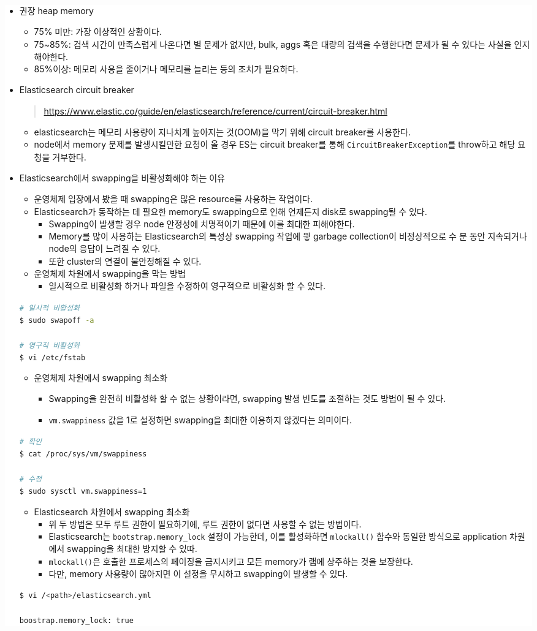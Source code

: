 

- 권장 heap memory
  - 75% 미만: 가장 이상적인 상황이다.
  - 75~85%: 검색 시간이 만족스럽게 나온다면 별 문제가 없지만, bulk, aggs 혹은 대량의 검색을 수행한다면 문제가 될 수 있다는 사실을 인지해야한다.
  - 85%이상: 메모리 사용을 줄이거나 메모리를 늘리는 등의 조치가 필요하다.



- Elasticsearch circuit breaker

  > https://www.elastic.co/guide/en/elasticsearch/reference/current/circuit-breaker.html

  - elasticsearch는 메모리 사용량이 지나치게 높아지는 것(OOM)을 막기 위해 circuit breaker를 사용한다.
  - node에서 memory 문제를 발생시킬만한 요청이 올 경우 ES는 circuit breaker를 통해  `CircuitBreakerException`를 throw하고 해당 요청을 거부한다.



- Elasticsearch에서 swapping을 비활성화해야 하는 이유

  - 운영체제 입장에서 봤을 때 swapping은 많은 resource를 사용하는 작업이다.
  - Elasticsearch가 동작하는 데 필요한 memory도 swapping으로 인해 언제든지 disk로 swapping될 수 있다.
    - Swapping이 발생할 경우 node 안정성에 치명적이기 때문에 이를 최대한 피해야한다.
    - Memory를 많이 사용하는 Elasticsearch의 특성상 swapping 작업에 읳 garbage collection이 비정상적으로 수 분 동안 지속되거나 node의 응답이 느려질 수 있다.
    - 또한 cluster의 연결이 불안정해질 수 있다.
  - 운영체제 차원에서 swapping을 막는 방법
    - 일시적으로 비활성화 하거나 파일을 수정하여 영구적으로 비활성화 할 수 있다.

  ```bash
  # 일시적 비활성화
  $ sudo swapoff -a
  
  # 영구적 비활성화
  $ vi /etc/fstab
  ```

  - 운영체제 차원에서 swapping 최소화

    - Swapping을 완전히 비활성화 할 수 없는 상황이라면, swapping 발생 빈도를 조절하는 것도 방법이 될 수 있다.

    - `vm.swappiness` 값을 1로 설정하면 swapping을 최대한 이용하지 않겠다는 의미이다.

  ```bash
  # 확인
  $ cat /proc/sys/vm/swappiness
  
  # 수정
  $ sudo sysctl vm.swappiness=1
  ```

  - Elasticsearch 차원에서 swapping 최소화
    - 위 두 방법은 모두 루트 권한이 필요하기에, 루트 권한이 없다면 사용할 수 없는 방법이다.
    - Elasticsearch는 `bootstrap.memory_lock` 설정이 가능한데, 이를 활성화하면 `mlockall()` 함수와 동일한 방식으로 application 차원에서 swapping을 최대한 방지할 수 있따.
    - `mlockall()`은 호출한 프로세스의 페이징을 금지시키고 모든 memory가 램에 상주하는 것을 보장한다.
    - 다만, memory 사용량이 많아지면 이 설정을 무시하고 swapping이 발생할 수 있다.

  ```bash
  $ vi /<path>/elasticsearch.yml
  
  boostrap.memory_lock: true
  ```
